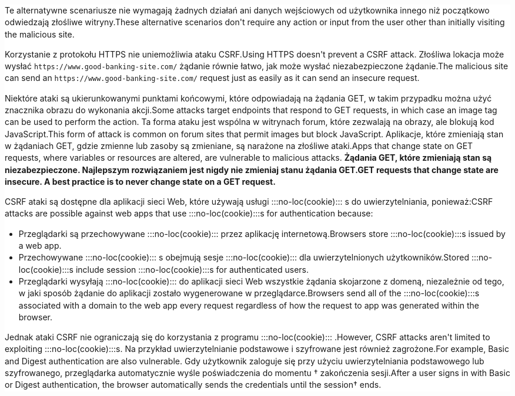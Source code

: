 <span data-ttu-id="4e037-123">Te alternatywne scenariusze nie wymagają żadnych działań ani danych wejściowych od użytkownika innego niż początkowo odwiedzają złośliwe witryny.</span><span class="sxs-lookup"><span data-stu-id="4e037-123">These alternative scenarios don't require any action or input from the user other than initially visiting the malicious site.</span></span>

<span data-ttu-id="4e037-124">Korzystanie z protokołu HTTPS nie uniemożliwia ataku CSRF.</span><span class="sxs-lookup"><span data-stu-id="4e037-124">Using HTTPS doesn't prevent a CSRF attack.</span></span> <span data-ttu-id="4e037-125">Złośliwa lokacja może wysłać `https://www.good-banking-site.com/` żądanie równie łatwo, jak może wysłać niezabezpieczone żądanie.</span><span class="sxs-lookup"><span data-stu-id="4e037-125">The malicious site can send an `https://www.good-banking-site.com/` request just as easily as it can send an insecure request.</span></span>

<span data-ttu-id="4e037-126">Niektóre ataki są ukierunkowanymi punktami końcowymi, które odpowiadają na żądania GET, w takim przypadku można użyć znacznika obrazu do wykonania akcji.</span><span class="sxs-lookup"><span data-stu-id="4e037-126">Some attacks target endpoints that respond to GET requests, in which case an image tag can be used to perform the action.</span></span> <span data-ttu-id="4e037-127">Ta forma ataku jest wspólna w witrynach forum, które zezwalają na obrazy, ale blokują kod JavaScript.</span><span class="sxs-lookup"><span data-stu-id="4e037-127">This form of attack is common on forum sites that permit images but block JavaScript.</span></span> <span data-ttu-id="4e037-128">Aplikacje, które zmieniają stan w żądaniach GET, gdzie zmienne lub zasoby są zmieniane, są narażone na złośliwe ataki.</span><span class="sxs-lookup"><span data-stu-id="4e037-128">Apps that change state on GET requests, where variables or resources are altered, are vulnerable to malicious attacks.</span></span> <span data-ttu-id="4e037-129">**Żądania GET, które zmieniają stan są niezabezpieczone. Najlepszym rozwiązaniem jest nigdy nie zmieniaj stanu żądania GET.**</span><span class="sxs-lookup"><span data-stu-id="4e037-129">**GET requests that change state are insecure. A best practice is to never change state on a GET request.**</span></span>

<span data-ttu-id="4e037-130">CSRF ataki są dostępne dla aplikacji sieci Web, które używają usługi :::no-loc(cookie)::: s do uwierzytelniania, ponieważ:</span><span class="sxs-lookup"><span data-stu-id="4e037-130">CSRF attacks are possible against web apps that use :::no-loc(cookie):::s for authentication because:</span></span>

* <span data-ttu-id="4e037-131">Przeglądarki są przechowywane :::no-loc(cookie)::: przez aplikację internetową.</span><span class="sxs-lookup"><span data-stu-id="4e037-131">Browsers store :::no-loc(cookie):::s issued by a web app.</span></span>
* <span data-ttu-id="4e037-132">Przechowywane :::no-loc(cookie)::: s obejmują sesje :::no-loc(cookie)::: dla uwierzytelnionych użytkowników.</span><span class="sxs-lookup"><span data-stu-id="4e037-132">Stored :::no-loc(cookie):::s include session :::no-loc(cookie):::s for authenticated users.</span></span>
* <span data-ttu-id="4e037-133">Przeglądarki wysyłają :::no-loc(cookie)::: do aplikacji sieci Web wszystkie żądania skojarzone z domeną, niezależnie od tego, w jaki sposób żądanie do aplikacji zostało wygenerowane w przeglądarce.</span><span class="sxs-lookup"><span data-stu-id="4e037-133">Browsers send all of the :::no-loc(cookie):::s associated with a domain to the web app every request regardless of how the request to app was generated within the browser.</span></span>

<span data-ttu-id="4e037-134">Jednak ataki CSRF nie ograniczają się do korzystania z programu :::no-loc(cookie)::: .</span><span class="sxs-lookup"><span data-stu-id="4e037-134">However, CSRF attacks aren't limited to exploiting :::no-loc(cookie):::s.</span></span> <span data-ttu-id="4e037-135">Na przykład uwierzytelnianie podstawowe i szyfrowane jest również zagrożone.</span><span class="sxs-lookup"><span data-stu-id="4e037-135">For example, Basic and Digest authentication are also vulnerable.</span></span> <span data-ttu-id="4e037-136">Gdy użytkownik zaloguje się przy użyciu uwierzytelniania podstawowego lub szyfrowanego, przeglądarka automatycznie wyśle poświadczenia do momentu &dagger; zakończenia sesji.</span><span class="sxs-lookup"><span data-stu-id="4e037-136">After a user signs in with Basic or Digest authentication, the browser automatically sends the credentials until the session&dagger; ends.</span></span>
